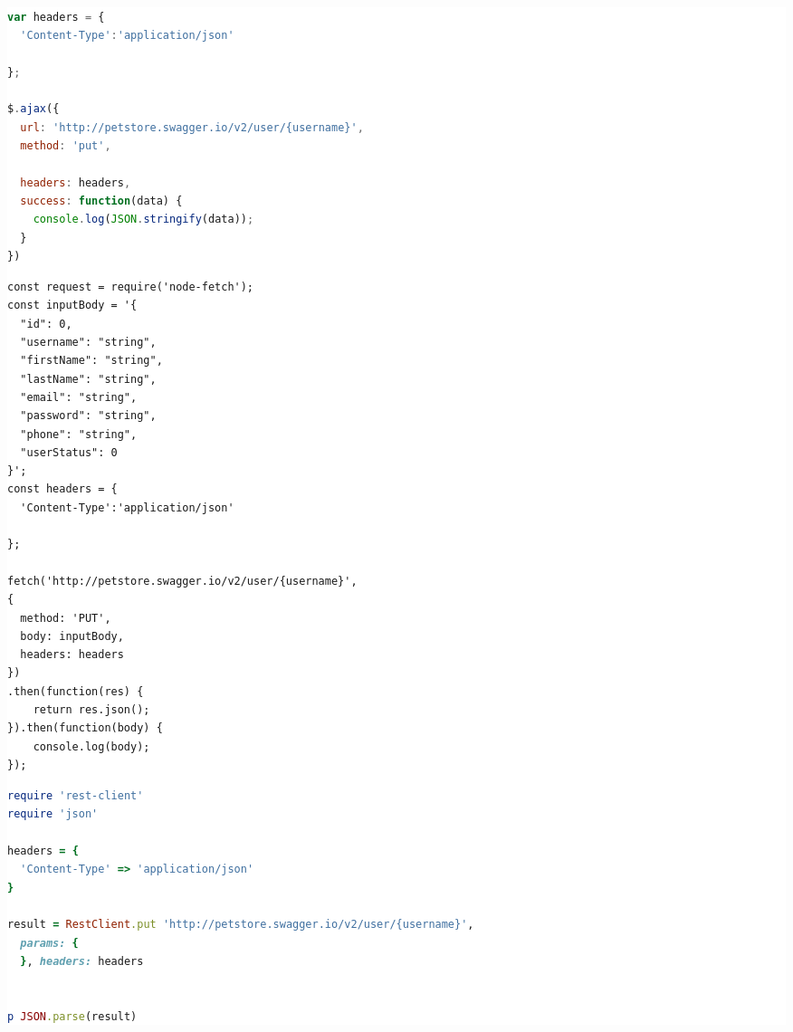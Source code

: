 ```javascript
var headers = {
  'Content-Type':'application/json'

};

$.ajax({
  url: 'http://petstore.swagger.io/v2/user/{username}',
  method: 'put',

  headers: headers,
  success: function(data) {
    console.log(JSON.stringify(data));
  }
})
```

```javascript--nodejs
const request = require('node-fetch');
const inputBody = '{
  "id": 0,
  "username": "string",
  "firstName": "string",
  "lastName": "string",
  "email": "string",
  "password": "string",
  "phone": "string",
  "userStatus": 0
}';
const headers = {
  'Content-Type':'application/json'

};

fetch('http://petstore.swagger.io/v2/user/{username}',
{
  method: 'PUT',
  body: inputBody,
  headers: headers
})
.then(function(res) {
    return res.json();
}).then(function(body) {
    console.log(body);
});
```

```ruby
require 'rest-client'
require 'json'

headers = {
  'Content-Type' => 'application/json'
}

result = RestClient.put 'http://petstore.swagger.io/v2/user/{username}',
  params: {
  }, headers: headers


p JSON.parse(result)
```
